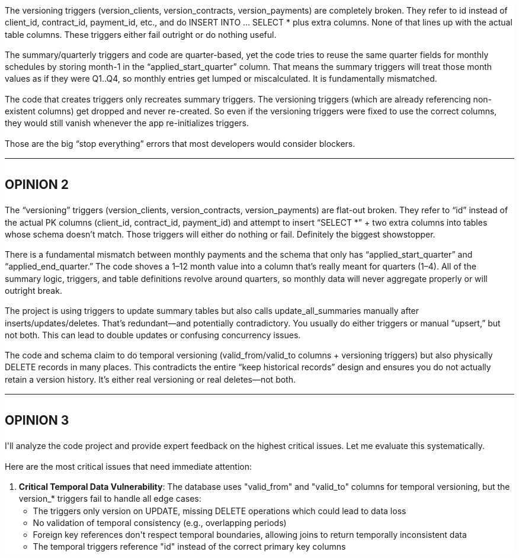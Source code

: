 The versioning triggers (version_clients, version_contracts, version_payments) are completely broken. They refer to id instead of client_id, contract_id, payment_id, etc., and do INSERT INTO ... SELECT * plus extra columns. None of that lines up with the actual table columns. These triggers either fail outright or do nothing useful.

The summary/quarterly triggers and code are quarter-based, yet the code tries to reuse the same quarter fields for monthly schedules by storing month-1 in the “applied_start_quarter” column. That means the summary triggers will treat those month values as if they were Q1..Q4, so monthly entries get lumped or miscalculated. It is fundamentally mismatched.

The code that creates triggers only recreates summary triggers. The versioning triggers (which are already referencing non-existent columns) get dropped and never re-created. So even if the versioning triggers were fixed to use the correct columns, they would still vanish whenever the app re-initializes triggers.

Those are the big “stop everything” errors that most developers would consider blockers.



----
OPINION 2
----

The “versioning” triggers (version_clients, version_contracts, version_payments) are flat-out broken. They refer to “id” instead of the actual PK columns (client_id, contract_id, payment_id) and attempt to insert “SELECT *” + two extra columns into tables whose schema doesn’t match. Those triggers will either do nothing or fail. Definitely the biggest showstopper.

There is a fundamental mismatch between monthly payments and the schema that only has “applied_start_quarter” and “applied_end_quarter.” The code shoves a 1–12 month value into a column that’s really meant for quarters (1–4). All of the summary logic, triggers, and table definitions revolve around quarters, so monthly data will never aggregate properly or will outright break.

The project is using triggers to update summary tables but also calls update_all_summaries manually after inserts/updates/deletes. That’s redundant—and potentially contradictory. You usually do either triggers or manual “upsert,” but not both. This can lead to double updates or confusing concurrency issues.

The code and schema claim to do temporal versioning (valid_from/valid_to columns + versioning triggers) but also physically DELETE records in many places. This contradicts the entire “keep historical records” design and ensures you do not actually retain a version history. It’s either real versioning or real deletes—not both.


----
OPINION 3
----

I'll analyze the code project and provide expert feedback on the highest critical issues. Let me evaluate this systematically.



Here are the most critical issues that need immediate attention:

1. **Critical Temporal Data Vulnerability**: The database uses "valid_from" and "valid_to" columns for temporal versioning, but the version_* triggers fail to handle all edge cases:
   - The triggers only version on UPDATE, missing DELETE operations which could lead to data loss
   - No validation of temporal consistency (e.g., overlapping periods)
   - Foreign key references don't respect temporal boundaries, allowing joins to return temporally inconsistent data
   - The temporal triggers reference "id" instead of the correct primary key columns
